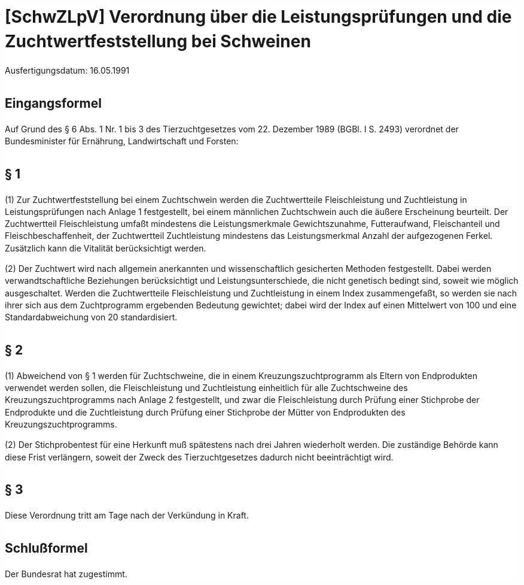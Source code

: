 # [SchwZLpV] Verordnung über die Leistungsprüfungen und die Zuchtwertfeststellung bei Schweinen

Ausfertigungsdatum: 16.05.1991

 

## Eingangsformel

Auf Grund des § 6 Abs. 1 Nr. 1 bis 3 des Tierzuchtgesetzes vom 22. Dezember 1989 (BGBl. I S. 2493) verordnet der Bundesminister für Ernährung, Landwirtschaft und Forsten:


## § 1

(1) Zur Zuchtwertfeststellung bei einem Zuchtschwein werden die Zuchtwertteile Fleischleistung und Zuchtleistung in Leistungsprüfungen nach Anlage 1 festgestellt, bei einem männlichen Zuchtschwein auch die äußere Erscheinung beurteilt. Der Zuchtwertteil Fleischleistung umfaßt mindestens die Leistungsmerkmale Gewichtszunahme, Futteraufwand, Fleischanteil und Fleischbeschaffenheit, der Zuchtwertteil Zuchtleistung mindestens das Leistungsmerkmal Anzahl der aufgezogenen Ferkel. Zusätzlich kann die Vitalität berücksichtigt werden.

(2) Der Zuchtwert wird nach allgemein anerkannten und wissenschaftlich gesicherten Methoden festgestellt. Dabei werden verwandtschaftliche Beziehungen berücksichtigt und Leistungsunterschiede, die nicht genetisch bedingt sind, soweit wie möglich ausgeschaltet. Werden die Zuchtwertteile Fleischleistung und Zuchtleistung in einem Index zusammengefaßt, so werden sie nach ihrer sich aus dem Zuchtprogramm ergebenden Bedeutung gewichtet; dabei wird der Index auf einen Mittelwert von 100 und eine Standardabweichung von 20 standardisiert.


## § 2

(1) Abweichend von § 1 werden für Zuchtschweine, die in einem Kreuzungszuchtprogramm als Eltern von Endprodukten verwendet werden sollen, die Fleischleistung und Zuchtleistung einheitlich für alle Zuchtschweine des Kreuzungszuchtprogramms nach Anlage 2 festgestellt, und zwar die Fleischleistung durch Prüfung einer Stichprobe der Endprodukte und die Zuchtleistung durch Prüfung einer Stichprobe der Mütter von Endprodukten des Kreuzungszuchtprogramms.

(2) Der Stichprobentest für eine Herkunft muß spätestens nach drei Jahren wiederholt werden. Die zuständige Behörde kann diese Frist verlängern, soweit der Zweck des Tierzuchtgesetzes dadurch nicht beeinträchtigt wird.


## § 3

Diese Verordnung tritt am Tage nach der Verkündung in Kraft.


## Schlußformel

Der Bundesrat hat zugestimmt.

